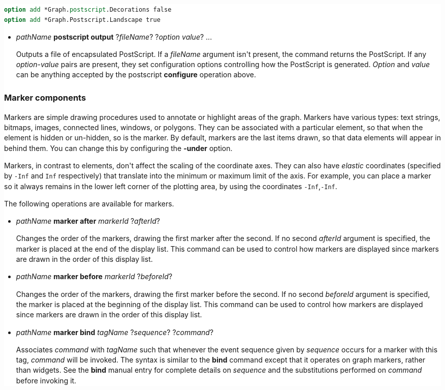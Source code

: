   ```tcl
  option add *Graph.postscript.Decorations false
  option add *Graph.Postscript.Landscape true
  ```

- *pathName* **postscript output** ?*fileName*? ?*option value*? ...

  Outputs a file of encapsulated PostScript. If a *fileName* argument isn't present, the command returns the
  PostScript. If any *option-value* pairs are present, they set configuration options controlling how the PostScript is
  generated. *Option* and *value* can be anything accepted by the postscript **configure** operation above.

### Marker components

Markers are simple drawing procedures used to annotate or highlight areas of the graph. Markers have various types: text
strings, bitmaps, images, connected lines, windows, or polygons. They can be associated with a particular element, so
that when the element is hidden or un-hidden, so is the marker. By default, markers are the last items drawn, so that
data elements will appear in behind them. You can change this by configuring the **-under** option.

Markers, in contrast to elements, don't affect the scaling of the coordinate axes. They can also have *elastic*
coordinates (specified by `-Inf` and `Inf` respectively) that translate into the minimum or maximum limit of the
axis. For example, you can place a marker so it always remains in the lower left corner of the plotting area, by using
the coordinates `-Inf`,`-Inf`.

The following operations are available for markers.

- *pathName* **marker after** *markerId* ?*afterId*?

  Changes the order of the markers, drawing the first marker after the second. If no second *afterId* argument is
  specified, the marker is placed at the end of the display list. This command can be used to control how markers are
  displayed since markers are drawn in the order of this display list.

- *pathName* **marker before** *markerId* ?*beforeId*?

  Changes the order of the markers, drawing the first marker before the second. If no second *beforeId* argument is
  specified, the marker is placed at the beginning of the display list. This command can be used to control how markers
  are displayed since markers are drawn in the order of this display list.

- *pathName* **marker bind** *tagName* ?*sequence*? ?*command*?

  Associates *command* with *tagName* such that whenever the event sequence given by *sequence* occurs for a marker
  with this tag, *command* will be invoked. The syntax is similar to the **bind** command except that it operates on
  graph markers, rather than widgets. See the **bind** manual entry for complete details on *sequence* and the
  substitutions performed on *command* before invoking it.
